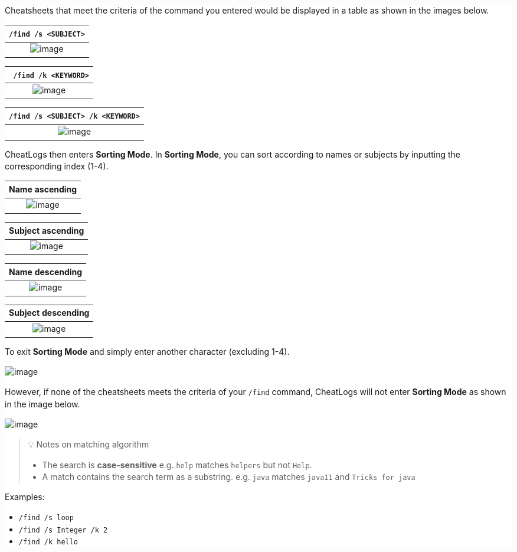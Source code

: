Cheatsheets that meet the criteria of the command you entered would be displayed in a table as shown in the images below.

| `/find /s <SUBJECT>` |
| :-------------------------: |
| ![image](https://i.ibb.co/HB7MNJx/image.png) |

| ` /find /k <KEYWORD>` |
| :-------------------------: |
| ![image](https://i.ibb.co/z7X4KF2/image.png) |

| `/find /s <SUBJECT> /k <KEYWORD>` |
| :-------------------------: |
| ![image](https://i.ibb.co/hym26SW/image.png) |

CheatLogs then enters **Sorting Mode**. In **Sorting Mode**, you can sort according to names or subjects by inputting the corresponding index (1-4).

| Name ascending |
| :-------------------------: | 
| ![image](https://i.ibb.co/yPRhvH3/image.png) |

| Subject ascending | 
| :-------------------------: |
| ![image](https://i.ibb.co/z2jHKSB/image.png) |

| Name descending | 
| :-------------------------: | 
| ![image](https://i.ibb.co/f8D0QXY/image.png) |

| Subject descending |
| :-------------------------: | 
| ![image](https://i.ibb.co/ThvTVnG/image.png) |

To exit **Sorting Mode** and simply enter another character (excluding 1-4).

![image](https://i.ibb.co/x8NVsPr/image.png)

However, if none of the cheatsheets meets the criteria of your `/find` command, CheatLogs will not enter **Sorting Mode** as shown in the image below.

![image](https://i.ibb.co/wcqcFxR/image.png)

> :bulb:  Notes on matching algorithm
> * The search is **case-sensitive** e.g. `help` matches `helpers` but not `Help`. 
> * A match contains the search term as a substring. e.g. `java` matches `java11` and  `Tricks for java`

Examples:
* `/find /s loop`
* `/find /s Integer /k 2`
* `/find /k hello`

